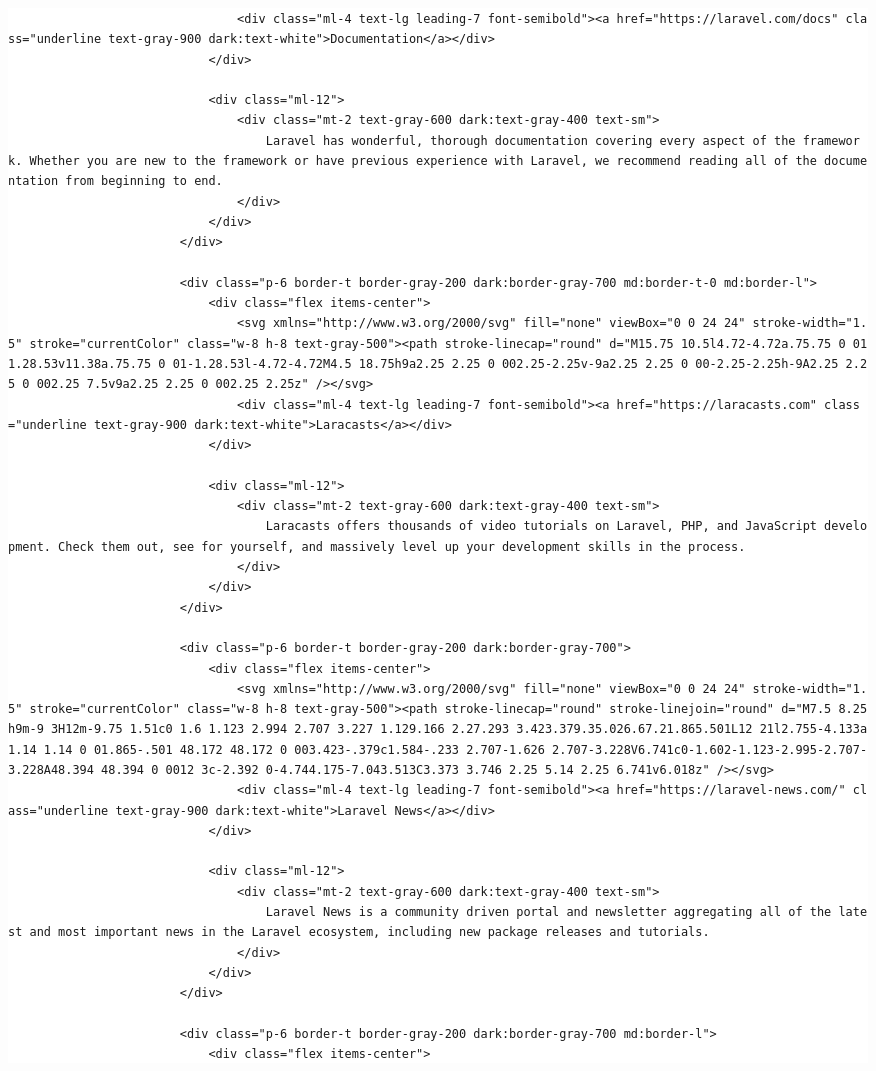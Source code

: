 ```js:welcome.blade.php
                                <div class="ml-4 text-lg leading-7 font-semibold"><a href="https://laravel.com/docs" class="underline text-gray-900 dark:text-white">Documentation</a></div>
                            </div>

                            <div class="ml-12">
                                <div class="mt-2 text-gray-600 dark:text-gray-400 text-sm">
                                    Laravel has wonderful, thorough documentation covering every aspect of the framework. Whether you are new to the framework or have previous experience with Laravel, we recommend reading all of the documentation from beginning to end.
                                </div>
                            </div>
                        </div>

                        <div class="p-6 border-t border-gray-200 dark:border-gray-700 md:border-t-0 md:border-l">
                            <div class="flex items-center">
                                <svg xmlns="http://www.w3.org/2000/svg" fill="none" viewBox="0 0 24 24" stroke-width="1.5" stroke="currentColor" class="w-8 h-8 text-gray-500"><path stroke-linecap="round" d="M15.75 10.5l4.72-4.72a.75.75 0 011.28.53v11.38a.75.75 0 01-1.28.53l-4.72-4.72M4.5 18.75h9a2.25 2.25 0 002.25-2.25v-9a2.25 2.25 0 00-2.25-2.25h-9A2.25 2.25 0 002.25 7.5v9a2.25 2.25 0 002.25 2.25z" /></svg>
                                <div class="ml-4 text-lg leading-7 font-semibold"><a href="https://laracasts.com" class="underline text-gray-900 dark:text-white">Laracasts</a></div>
                            </div>

                            <div class="ml-12">
                                <div class="mt-2 text-gray-600 dark:text-gray-400 text-sm">
                                    Laracasts offers thousands of video tutorials on Laravel, PHP, and JavaScript development. Check them out, see for yourself, and massively level up your development skills in the process.
                                </div>
                            </div>
                        </div>

                        <div class="p-6 border-t border-gray-200 dark:border-gray-700">
                            <div class="flex items-center">
                                <svg xmlns="http://www.w3.org/2000/svg" fill="none" viewBox="0 0 24 24" stroke-width="1.5" stroke="currentColor" class="w-8 h-8 text-gray-500"><path stroke-linecap="round" stroke-linejoin="round" d="M7.5 8.25h9m-9 3H12m-9.75 1.51c0 1.6 1.123 2.994 2.707 3.227 1.129.166 2.27.293 3.423.379.35.026.67.21.865.501L12 21l2.755-4.133a1.14 1.14 0 01.865-.501 48.172 48.172 0 003.423-.379c1.584-.233 2.707-1.626 2.707-3.228V6.741c0-1.602-1.123-2.995-2.707-3.228A48.394 48.394 0 0012 3c-2.392 0-4.744.175-7.043.513C3.373 3.746 2.25 5.14 2.25 6.741v6.018z" /></svg>
                                <div class="ml-4 text-lg leading-7 font-semibold"><a href="https://laravel-news.com/" class="underline text-gray-900 dark:text-white">Laravel News</a></div>
                            </div>

                            <div class="ml-12">
                                <div class="mt-2 text-gray-600 dark:text-gray-400 text-sm">
                                    Laravel News is a community driven portal and newsletter aggregating all of the latest and most important news in the Laravel ecosystem, including new package releases and tutorials.
                                </div>
                            </div>
                        </div>

                        <div class="p-6 border-t border-gray-200 dark:border-gray-700 md:border-l">
                            <div class="flex items-center">
```